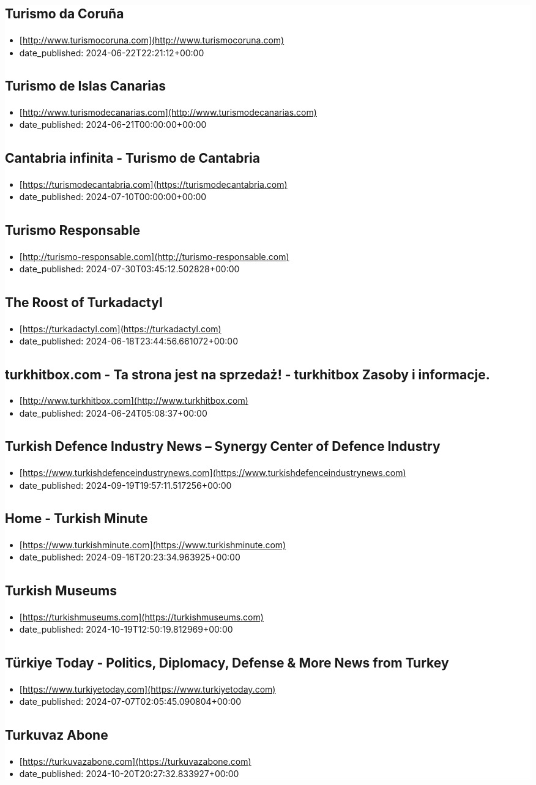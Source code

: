  ## Turismo da Coruña
 - [http://www.turismocoruna.com](http://www.turismocoruna.com)
 - date_published: 2024-06-22T22:21:12+00:00

 ## Turismo de Islas Canarias
 - [http://www.turismodecanarias.com](http://www.turismodecanarias.com)
 - date_published: 2024-06-21T00:00:00+00:00

 ## Cantabria infinita - Turismo de Cantabria
 - [https://turismodecantabria.com](https://turismodecantabria.com)
 - date_published: 2024-07-10T00:00:00+00:00

 ## Turismo Responsable
 - [http://turismo-responsable.com](http://turismo-responsable.com)
 - date_published: 2024-07-30T03:45:12.502828+00:00

 ## The Roost of Turkadactyl
 - [https://turkadactyl.com](https://turkadactyl.com)
 - date_published: 2024-06-18T23:44:56.661072+00:00

 ## turkhitbox.com - Ta strona jest na sprzedaż! - turkhitbox Zasoby i informacje.
 - [http://www.turkhitbox.com](http://www.turkhitbox.com)
 - date_published: 2024-06-24T05:08:37+00:00

 ## Turkish Defence Industry News – Synergy Center of Defence Industry
 - [https://www.turkishdefenceindustrynews.com](https://www.turkishdefenceindustrynews.com)
 - date_published: 2024-09-19T19:57:11.517256+00:00

 ## Home - Turkish Minute
 - [https://www.turkishminute.com](https://www.turkishminute.com)
 - date_published: 2024-09-16T20:23:34.963925+00:00

 ## Turkish Museums
 - [https://turkishmuseums.com](https://turkishmuseums.com)
 - date_published: 2024-10-19T12:50:19.812969+00:00

 ## Türkiye Today - Politics, Diplomacy, Defense & More News from Turkey
 - [https://www.turkiyetoday.com](https://www.turkiyetoday.com)
 - date_published: 2024-07-07T02:05:45.090804+00:00

 ## Turkuvaz Abone
 - [https://turkuvazabone.com](https://turkuvazabone.com)
 - date_published: 2024-10-20T20:27:32.833927+00:00
